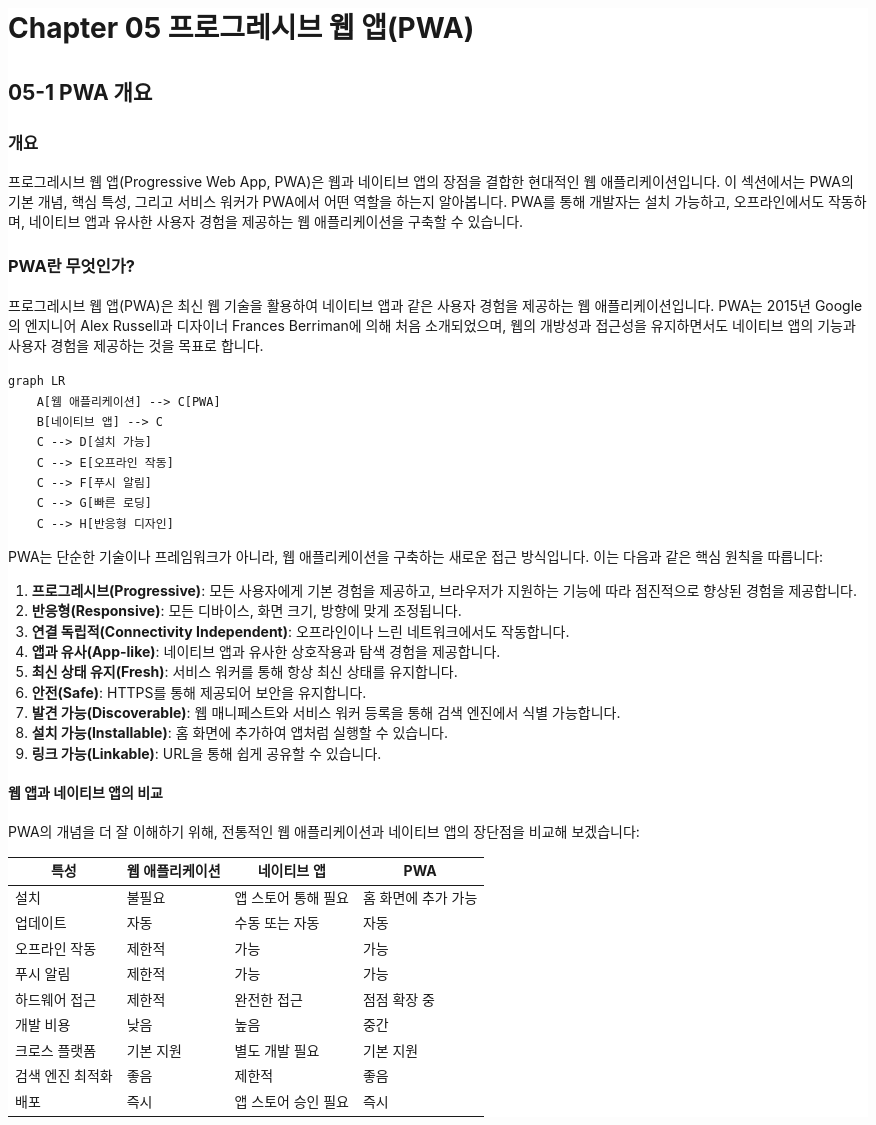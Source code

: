 # Chapter 05 프로그레시브 웹 앱(PWA)

## 05-1 PWA 개요

### 개요
프로그레시브 웹 앱(Progressive Web App, PWA)은 웹과 네이티브 앱의 장점을 결합한 현대적인 웹 애플리케이션입니다. 이 섹션에서는 PWA의 기본 개념, 핵심 특성, 그리고 서비스 워커가 PWA에서 어떤 역할을 하는지 알아봅니다. PWA를 통해 개발자는 설치 가능하고, 오프라인에서도 작동하며, 네이티브 앱과 유사한 사용자 경험을 제공하는 웹 애플리케이션을 구축할 수 있습니다.

### PWA란 무엇인가?

프로그레시브 웹 앱(PWA)은 최신 웹 기술을 활용하여 네이티브 앱과 같은 사용자 경험을 제공하는 웹 애플리케이션입니다. PWA는 2015년 Google의 엔지니어 Alex Russell과 디자이너 Frances Berriman에 의해 처음 소개되었으며, 웹의 개방성과 접근성을 유지하면서도 네이티브 앱의 기능과 사용자 경험을 제공하는 것을 목표로 합니다.

```mermaid
graph LR
    A[웹 애플리케이션] --> C[PWA]
    B[네이티브 앱] --> C
    C --> D[설치 가능]
    C --> E[오프라인 작동]
    C --> F[푸시 알림]
    C --> G[빠른 로딩]
    C --> H[반응형 디자인]
```

PWA는 단순한 기술이나 프레임워크가 아니라, 웹 애플리케이션을 구축하는 새로운 접근 방식입니다. 이는 다음과 같은 핵심 원칙을 따릅니다:

1. **프로그레시브(Progressive)**: 모든 사용자에게 기본 경험을 제공하고, 브라우저가 지원하는 기능에 따라 점진적으로 향상된 경험을 제공합니다.
2. **반응형(Responsive)**: 모든 디바이스, 화면 크기, 방향에 맞게 조정됩니다.
3. **연결 독립적(Connectivity Independent)**: 오프라인이나 느린 네트워크에서도 작동합니다.
4. **앱과 유사(App-like)**: 네이티브 앱과 유사한 상호작용과 탐색 경험을 제공합니다.
5. **최신 상태 유지(Fresh)**: 서비스 워커를 통해 항상 최신 상태를 유지합니다.
6. **안전(Safe)**: HTTPS를 통해 제공되어 보안을 유지합니다.
7. **발견 가능(Discoverable)**: 웹 매니페스트와 서비스 워커 등록을 통해 검색 엔진에서 식별 가능합니다.
8. **설치 가능(Installable)**: 홈 화면에 추가하여 앱처럼 실행할 수 있습니다.
9. **링크 가능(Linkable)**: URL을 통해 쉽게 공유할 수 있습니다.

#### 웹 앱과 네이티브 앱의 비교

PWA의 개념을 더 잘 이해하기 위해, 전통적인 웹 애플리케이션과 네이티브 앱의 장단점을 비교해 보겠습니다:

| 특성 | 웹 애플리케이션 | 네이티브 앱 | PWA |
|------|----------------|------------|-----|
| 설치 | 불필요 | 앱 스토어 통해 필요 | 홈 화면에 추가 가능 |
| 업데이트 | 자동 | 수동 또는 자동 | 자동 |
| 오프라인 작동 | 제한적 | 가능 | 가능 |
| 푸시 알림 | 제한적 | 가능 | 가능 |
| 하드웨어 접근 | 제한적 | 완전한 접근 | 점점 확장 중 |
| 개발 비용 | 낮음 | 높음 | 중간 |
| 크로스 플랫폼 | 기본 지원 | 별도 개발 필요 | 기본 지원 |
| 검색 엔진 최적화 | 좋음 | 제한적 | 좋음 |
| 배포 | 즉시 | 앱 스토어 승인 필요 | 즉시 |
